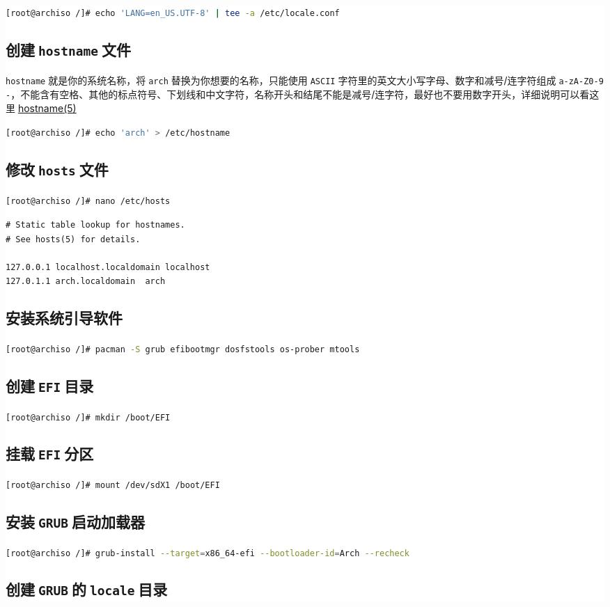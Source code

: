 ```bash
[root@archiso /]# echo 'LANG=en_US.UTF-8' | tee -a /etc/locale.conf
```

## 创建 `hostname` 文件

`hostname` 就是你的系统名称，将 `arch` 替换为你想要的名称，只能使用 `ASCII` 字符里的英文大小写字母、数字和减号/连字符组成 `a-zA-Z0-9-`，不能含有空格、其他的标点符号、下划线和中文字符，名称开头和结尾不能是减号/连字符，最好也不要用数字开头，详细说明可以看这里 [hostname(5)](https://jlk.fjfi.cvut.cz/arch/manpages/man/community/man-pages-zh_cn/hostname.5.zh_CN)

```bash
[root@archiso /]# echo 'arch' > /etc/hostname
```

## 修改 `hosts` 文件

```bash
[root@archiso /]# nano /etc/hosts
```

```nano
# Static table lookup for hostnames.
# See hosts(5) for details.

127.0.0.1 localhost.localdomain	localhost
127.0.1.1 arch.localdomain	arch
```

## 安装系统引导软件

```bash
[root@archiso /]# pacman -S grub efibootmgr dosfstools os-prober mtools
```

## 创建 `EFI` 目录

```bash
[root@archiso /]# mkdir /boot/EFI
```

## 挂载 `EFI` 分区

```bash
[root@archiso /]# mount /dev/sdX1 /boot/EFI
```

## 安装 `GRUB` 启动加载器

```bash
[root@archiso /]# grub-install --target=x86_64-efi --bootloader-id=Arch --recheck
```

## 创建 `GRUB` 的 `locale` 目录
